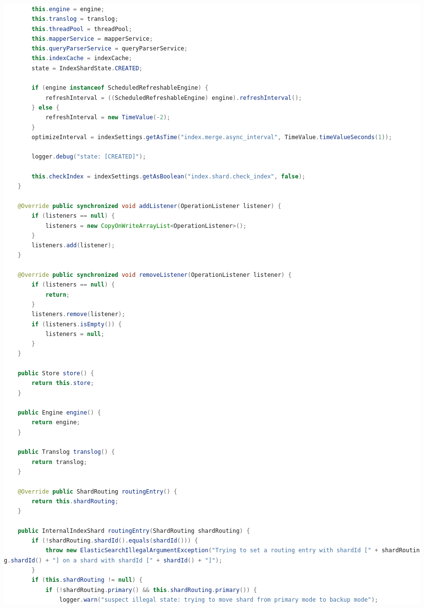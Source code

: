 ```java
        this.engine = engine;
        this.translog = translog;
        this.threadPool = threadPool;
        this.mapperService = mapperService;
        this.queryParserService = queryParserService;
        this.indexCache = indexCache;
        state = IndexShardState.CREATED;

        if (engine instanceof ScheduledRefreshableEngine) {
            refreshInterval = ((ScheduledRefreshableEngine) engine).refreshInterval();
        } else {
            refreshInterval = new TimeValue(-2);
        }
        optimizeInterval = indexSettings.getAsTime("index.merge.async_interval", TimeValue.timeValueSeconds(1));

        logger.debug("state: [CREATED]");

        this.checkIndex = indexSettings.getAsBoolean("index.shard.check_index", false);
    }

    @Override public synchronized void addListener(OperationListener listener) {
        if (listeners == null) {
            listeners = new CopyOnWriteArrayList<OperationListener>();
        }
        listeners.add(listener);
    }

    @Override public synchronized void removeListener(OperationListener listener) {
        if (listeners == null) {
            return;
        }
        listeners.remove(listener);
        if (listeners.isEmpty()) {
            listeners = null;
        }
    }

    public Store store() {
        return this.store;
    }

    public Engine engine() {
        return engine;
    }

    public Translog translog() {
        return translog;
    }

    @Override public ShardRouting routingEntry() {
        return this.shardRouting;
    }

    public InternalIndexShard routingEntry(ShardRouting shardRouting) {
        if (!shardRouting.shardId().equals(shardId())) {
            throw new ElasticSearchIllegalArgumentException("Trying to set a routing entry with shardId [" + shardRouting.shardId() + "] on a shard with shardId [" + shardId() + "]");
        }
        if (this.shardRouting != null) {
            if (!shardRouting.primary() && this.shardRouting.primary()) {
                logger.warn("suspect illegal state: trying to move shard from primary mode to backup mode");
```